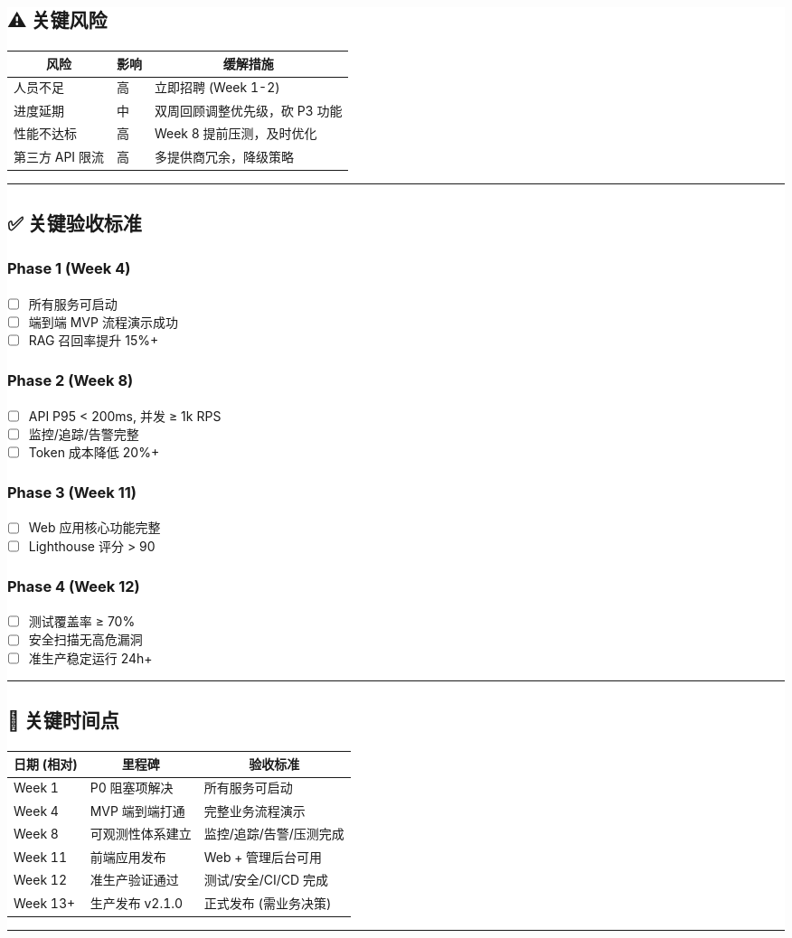 ## ⚠️ 关键风险

| 风险            | 影响 | 缓解措施                       |
| --------------- | ---- | ------------------------------ |
| 人员不足        | 高   | 立即招聘 (Week 1-2)            |
| 进度延期        | 中   | 双周回顾调整优先级，砍 P3 功能 |
| 性能不达标      | 高   | Week 8 提前压测，及时优化      |
| 第三方 API 限流 | 高   | 多提供商冗余，降级策略         |

---

## ✅ 关键验收标准

### Phase 1 (Week 4)

- [ ] 所有服务可启动
- [ ] 端到端 MVP 流程演示成功
- [ ] RAG 召回率提升 15%+

### Phase 2 (Week 8)

- [ ] API P95 < 200ms, 并发 ≥ 1k RPS
- [ ] 监控/追踪/告警完整
- [ ] Token 成本降低 20%+

### Phase 3 (Week 11)

- [ ] Web 应用核心功能完整
- [ ] Lighthouse 评分 > 90

### Phase 4 (Week 12)

- [ ] 测试覆盖率 ≥ 70%
- [ ] 安全扫描无高危漏洞
- [ ] 准生产稳定运行 24h+

---

## 📆 关键时间点

| 日期 (相对) | 里程碑           | 验收标准                |
| ----------- | ---------------- | ----------------------- |
| Week 1      | P0 阻塞项解决    | 所有服务可启动          |
| Week 4      | MVP 端到端打通   | 完整业务流程演示        |
| Week 8      | 可观测性体系建立 | 监控/追踪/告警/压测完成 |
| Week 11     | 前端应用发布     | Web + 管理后台可用      |
| Week 12     | 准生产验证通过   | 测试/安全/CI/CD 完成    |
| Week 13+    | 生产发布 v2.1.0  | 正式发布 (需业务决策)   |

---